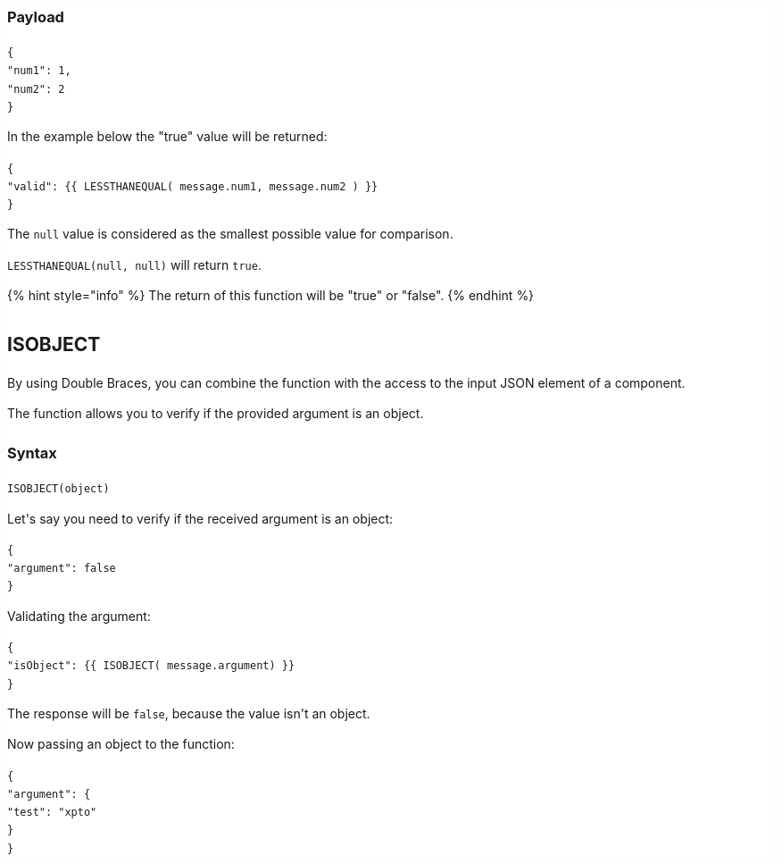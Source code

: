 ### **Payload**

```
{
"num1": 1,
"num2": 2
}
```

In the example below the "true" value will be returned:

```
{
"valid": {{ LESSTHANEQUAL( message.num1, message.num2 ) }}
}
```

The `null` value is considered as the smallest possible value for comparison.

`LESSTHANEQUAL(null, null)` will return `true`.

{% hint style="info" %}
The return of this function will be "true" or "false".
{% endhint %}

## ISOBJECT <a href="#isobject" id="isobject"></a>

By using Double Braces, you can combine the function with the access to the input JSON element of a component.

The function allows you to verify if the provided argument is an object.

### **Syntax**

```
ISOBJECT(object)
```

Let's say you need to verify if the received argument is an object:

```
{
"argument": false
}
```

Validating the argument:

```
{
"isObject": {{ ISOBJECT( message.argument) }}
}
```

The response will be `false`, because the value isn't an object.

Now passing an object to the function:

```
{
"argument": {
"test": "xpto"
}
}
```
